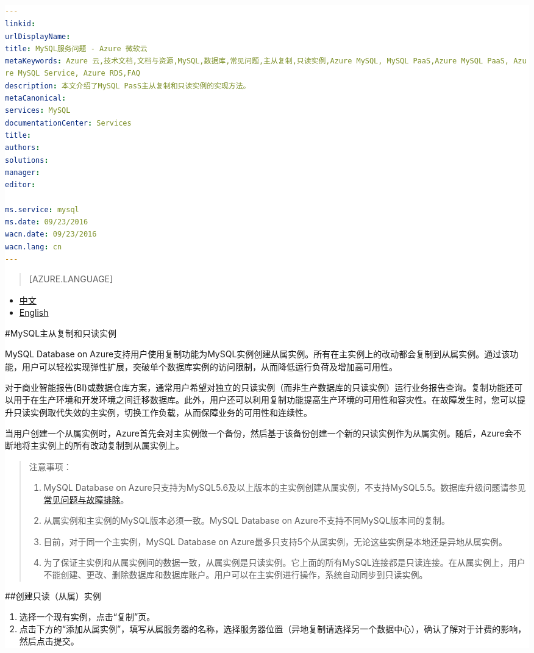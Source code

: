 ```yaml
---
linkid: 
urlDisplayName: 
title: MySQL服务问题 - Azure 微软云
metaKeywords: Azure 云,技术文档,文档与资源,MySQL,数据库,常见问题,主从复制,只读实例,Azure MySQL, MySQL PaaS,Azure MySQL PaaS, Azure MySQL Service, Azure RDS,FAQ
description: 本文介绍了MySQL PasS主从复制和只读实例的实现方法。
metaCanonical: 
services: MySQL
documentationCenter: Services
title: 
authors: 
solutions: 
manager: 
editor: 

ms.service: mysql
ms.date: 09/23/2016
wacn.date: 09/23/2016
wacn.lang: cn
---
```


> [AZURE.LANGUAGE]
- [中文](./mysql-database-read-replica.md)
- [English](./mysql-database-enus-read-replica.md)

#MySQL主从复制和只读实例

MySQL Database on Azure支持用户使用复制功能为MySQL实例创建从属实例。所有在主实例上的改动都会复制到从属实例。通过该功能，用户可以轻松实现弹性扩展，突破单个数据库实例的访问限制，从而降低运行负荷及增加高可用性。

对于商业智能报告(BI)或数据仓库方案，通常用户希望对独立的只读实例（而非生产数据库的只读实例）运行业务报告查询。复制功能还可以用于在生产环境和开发环境之间迁移数据库。此外，用户还可以利用复制功能提高生产环境的可用性和容灾性。在故障发生时，您可以提升只读实例取代失效的主实例，切换工作负载，从而保障业务的可用性和连续性。

当用户创建一个从属实例时，Azure首先会对主实例做一个备份，然后基于该备份创建一个新的只读实例作为从属实例。随后，Azure会不断地将主实例上的所有改动复制到从属实例上。

>注意事项：
>
>1. MySQL Database on Azure只支持为MySQL5.6及以上版本的主实例创建从属实例，不支持MySQL5.5。数据库升级问题请参见[常见问题与故障排除](./mysql-database-serviceinquiry.md)。
>
>2. 从属实例和主实例的MySQL版本必须一致。MySQL Database on Azure不支持不同MySQL版本间的复制。
>
>3. 目前，对于同一个主实例，MySQL Database on Azure最多只支持5个从属实例，无论这些实例是本地还是异地从属实例。
>
>4. 为了保证主实例和从属实例间的数据一致，从属实例是只读实例。它上面的所有MySQL连接都是只读连接。在从属实例上，用户不能创建、更改、删除数据库和数据库账户。用户可以在主实例进行操作，系统自动同步到只读实例。

##创建只读（从属）实例

1. 选择一个现有实例，点击“复制”页。
2. 点击下方的“添加从属实例”，填写从属服务器的名称，选择服务器位置（异地复制请选择另一个数据中心），确认了解对于计费的影响，然后点击提交。
